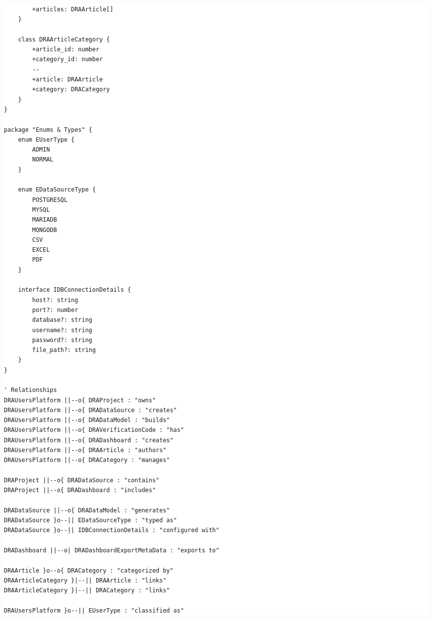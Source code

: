 ```plantuml
        +articles: DRAArticle[]
    }

    class DRAArticleCategory {
        +article_id: number
        +category_id: number
        --
        +article: DRAArticle
        +category: DRACategory
    }
}

package "Enums & Types" {
    enum EUserType {
        ADMIN
        NORMAL
    }

    enum EDataSourceType {
        POSTGRESQL
        MYSQL
        MARIADB
        MONGODB
        CSV
        EXCEL
        PDF
    }

    interface IDBConnectionDetails {
        host?: string
        port?: number
        database?: string
        username?: string
        password?: string
        file_path?: string
    }
}

' Relationships
DRAUsersPlatform ||--o{ DRAProject : "owns"
DRAUsersPlatform ||--o{ DRADataSource : "creates"
DRAUsersPlatform ||--o{ DRADataModel : "builds"
DRAUsersPlatform ||--o{ DRAVerificationCode : "has"
DRAUsersPlatform ||--o{ DRADashboard : "creates"
DRAUsersPlatform ||--o{ DRAArticle : "authors"
DRAUsersPlatform ||--o{ DRACategory : "manages"

DRAProject ||--o{ DRADataSource : "contains"
DRAProject ||--o{ DRADashboard : "includes"

DRADataSource ||--o{ DRADataModel : "generates"
DRADataSource }o--|| EDataSourceType : "typed as"
DRADataSource }o--|| IDBConnectionDetails : "configured with"

DRADashboard ||--o| DRADashboardExportMetaData : "exports to"

DRAArticle }o--o{ DRACategory : "categorized by"
DRAArticleCategory }|--|| DRAArticle : "links"
DRAArticleCategory }|--|| DRACategory : "links"

DRAUsersPlatform }o--|| EUserType : "classified as"

```
